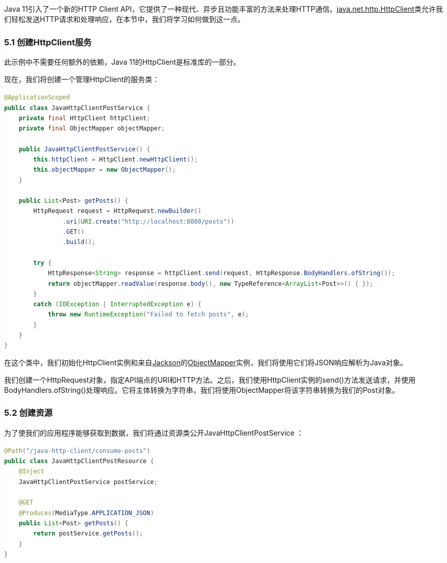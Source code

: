 Java 11引入了一个新的HTTP Client API，它提供了一种现代、异步且功能丰富的方法来处理HTTP通信。[java.net.http.HttpClient](https://www.baeldung.com/java-9-http-client)类允许我们轻松发送HTTP请求和处理响应，在本节中，我们将学习如何做到这一点。

### 5.1 创建HttpClient服务

此示例中不需要任何额外的依赖，Java 11的HttpClient是标准库的一部分。

现在，我们将创建一个管理HttpClient的服务类：

```java
@ApplicationScoped
public class JavaHttpClientPostService {
    private final HttpClient httpClient;
    private final ObjectMapper objectMapper;

    public JavaHttpClientPostService() {
        this.httpClient = HttpClient.newHttpClient();
        this.objectMapper = new ObjectMapper();
    }

    public List<Post> getPosts() {
        HttpRequest request = HttpRequest.newBuilder()
                .uri(URI.create("http://localhost:8080/posts"))
                .GET()
                .build();

        try {
            HttpResponse<String> response = httpClient.send(request, HttpResponse.BodyHandlers.ofString());
            return objectMapper.readValue(response.body(), new TypeReference<ArrayList<Post>>() { });
        }
        catch (IOException | InterruptedException e) {
            throw new RuntimeException("Failed to fetch posts", e);
        }
    }
}
```

在这个类中，我们初始化HttpClient实例和来自[Jackson](https://www.baeldung.com/jackson)的[ObjectMapper](https://www.baeldung.com/jackson-object-mapper-tutorial)实例，我们将使用它们将JSON响应解析为Java对象。

我们创建一个HttpRequest对象，指定API端点的URI和HTTP方法。之后，我们使用HttpClient实例的send()方法发送请求，并使用BodyHandlers.ofString()处理响应。它将主体转换为字符串，我们将使用ObjectMapper将该字符串转换为我们的Post对象。

### 5.2 创建资源

为了使我们的应用程序能够获取到数据，我们将通过资源类公开JavaHttpClientPostService ：

```java
@Path("/java-http-client/consume-posts")
public class JavaHttpClientPostResource {
    @Inject
    JavaHttpClientPostService postService;

    @GET
    @Produces(MediaType.APPLICATION_JSON)
    public List<Post> getPosts() {
        return postService.getPosts();
    }
}
```
